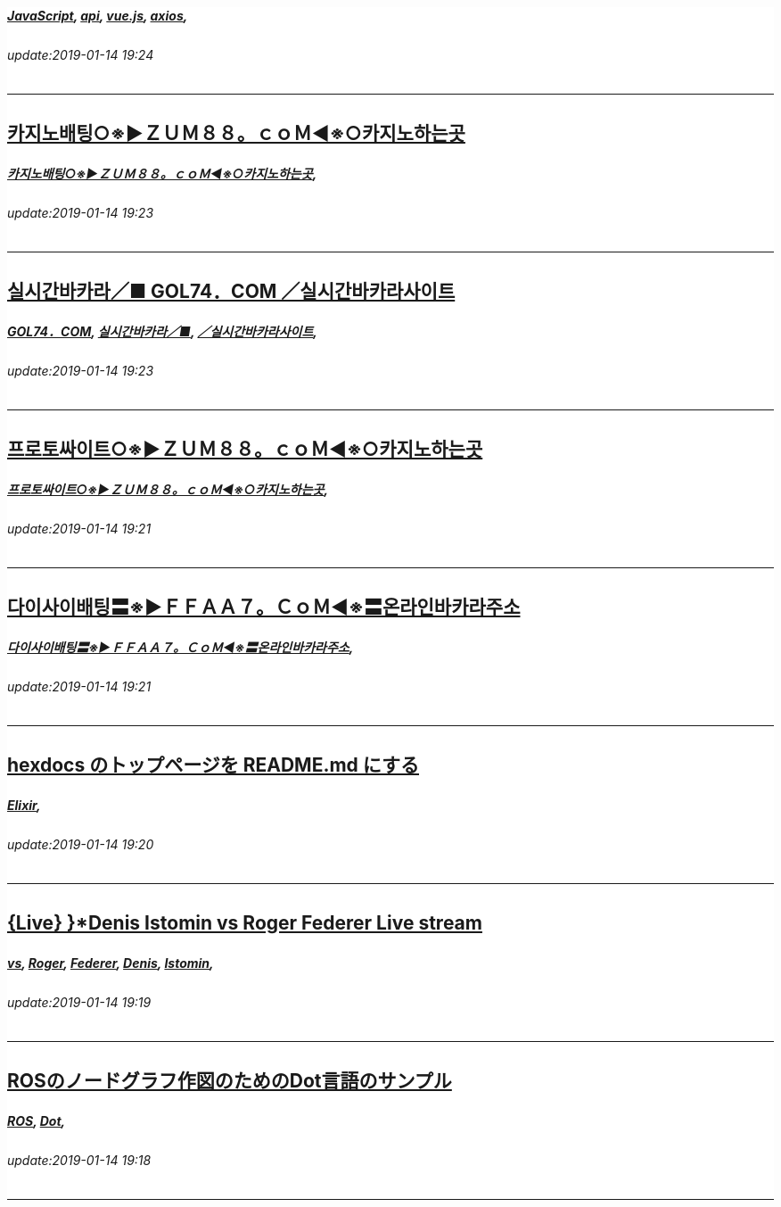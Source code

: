 ##### [JavaScript](https://qiita.com/tags/JavaScript), [api](https://qiita.com/tags/api), [vue.js](https://qiita.com/tags/vue.js), [axios](https://qiita.com/tags/axios), 
###### update:2019-01-14 19:24
---
## [카지노배팅○※▶ＺＵＭ８８。ｃｏＭ◀※○카지노하는곳](https://qiita.com/drms6511/items/722e14cc0483f3f5ac81)
##### [카지노배팅○※▶ＺＵＭ８８。ｃｏＭ◀※○카지노하는곳](https://qiita.com/tags/카지노배팅○※▶ＺＵＭ８８。ｃｏＭ◀※○카지노하는곳), 
###### update:2019-01-14 19:23
---
## [실시간바카라／■ GOL74．COM ／실시간바카라사이트](https://qiita.com/leehenry965/items/9ce44e37756bc89e7b95)
##### [GOL74．COM](https://qiita.com/tags/GOL74．COM), [실시간바카라／■](https://qiita.com/tags/실시간바카라／■), [／실시간바카라사이트](https://qiita.com/tags/／실시간바카라사이트), 
###### update:2019-01-14 19:23
---
## [프로토싸이트○※▶ＺＵＭ８８。ｃｏＭ◀※○카지노하는곳](https://qiita.com/hst9201/items/2c62a584a2a33c10a5ef)
##### [프로토싸이트○※▶ＺＵＭ８８。ｃｏＭ◀※○카지노하는곳](https://qiita.com/tags/프로토싸이트○※▶ＺＵＭ８８。ｃｏＭ◀※○카지노하는곳), 
###### update:2019-01-14 19:21
---
## [다이사이배팅〓※▶ＦＦＡＡ７。ＣｏＭ◀※〓온라인바카라주소](https://qiita.com/ztefpq7283/items/b79c549163c93cddba11)
##### [다이사이배팅〓※▶ＦＦＡＡ７。ＣｏＭ◀※〓온라인바카라주소](https://qiita.com/tags/다이사이배팅〓※▶ＦＦＡＡ７。ＣｏＭ◀※〓온라인바카라주소), 
###### update:2019-01-14 19:21
---
## [hexdocs のトップページを README.md にする](https://qiita.com/ishikawa@github/items/68f6d651c078cb7cbab7)
##### [Elixir](https://qiita.com/tags/Elixir), 
###### update:2019-01-14 19:20
---
## [{Live} }*Denis Istomin vs Roger Federer Live stream](https://qiita.com/freeshiblibaltvamp87/items/7b6170ec3e25b1a76098)
##### [vs](https://qiita.com/tags/vs), [Roger](https://qiita.com/tags/Roger), [Federer](https://qiita.com/tags/Federer), [Denis](https://qiita.com/tags/Denis), [Istomin](https://qiita.com/tags/Istomin), 
###### update:2019-01-14 19:19
---
## [ROSのノードグラフ作図のためのDot言語のサンプル](https://qiita.com/kenichi-hamaguchi/items/568fabe2eb18daca02bc)
##### [ROS](https://qiita.com/tags/ROS), [Dot](https://qiita.com/tags/Dot), 
###### update:2019-01-14 19:18
---